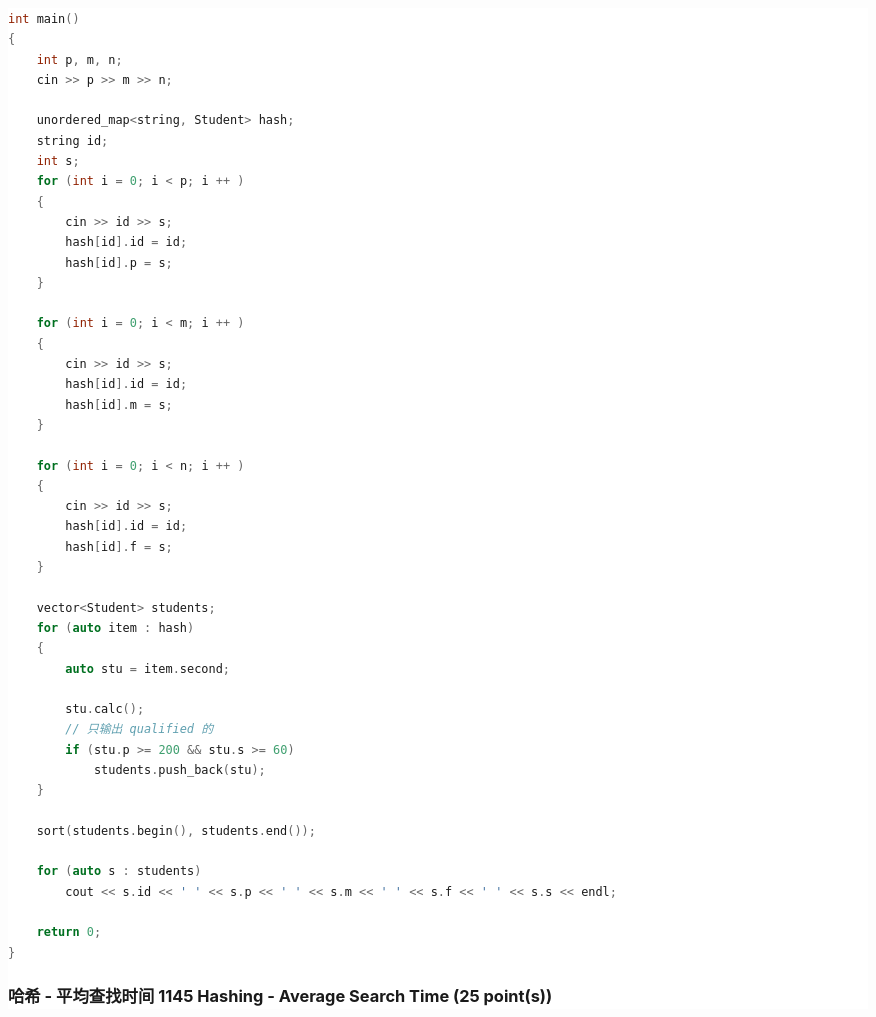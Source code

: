 ```cpp
int main()
{
    int p, m, n;
    cin >> p >> m >> n;

    unordered_map<string, Student> hash;
    string id;
    int s;
    for (int i = 0; i < p; i ++ )
    {
        cin >> id >> s;
        hash[id].id = id;
        hash[id].p = s;
    }

    for (int i = 0; i < m; i ++ )
    {
        cin >> id >> s;
        hash[id].id = id;
        hash[id].m = s;
    }

    for (int i = 0; i < n; i ++ )
    {
        cin >> id >> s;
        hash[id].id = id;
        hash[id].f = s;
    }

    vector<Student> students;
    for (auto item : hash)
    {
        auto stu = item.second;

        stu.calc();
        // 只输出 qualified 的
        if (stu.p >= 200 && stu.s >= 60)
            students.push_back(stu);
    }

    sort(students.begin(), students.end());

    for (auto s : students)
        cout << s.id << ' ' << s.p << ' ' << s.m << ' ' << s.f << ' ' << s.s << endl;

    return 0;
}
```

### 哈希 - 平均查找时间 1145 Hashing - Average Search Time (25 point(s))
